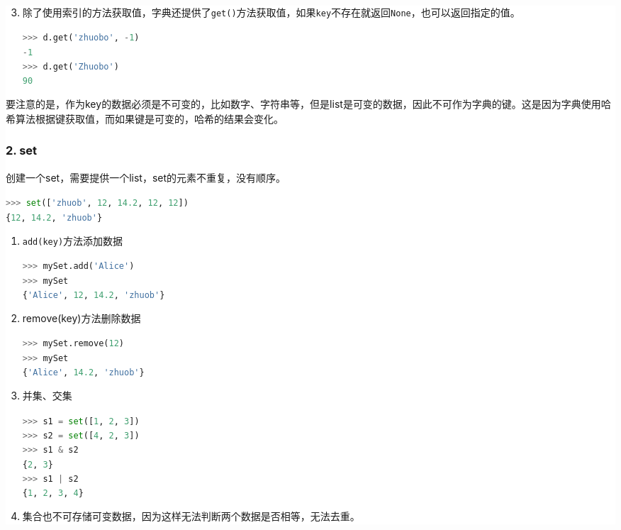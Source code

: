 3. 除了使用索引的方法获取值，字典还提供了`get()`方法获取值，如果`key`不存在就返回`None`，也可以返回指定的值。

   ```Python
   >>> d.get('zhuobo', -1)
   -1
   >>> d.get('Zhuobo')
   90
   ```

要注意的是，作为key的数据必须是不可变的，比如数字、字符串等，但是list是可变的数据，因此不可作为字典的键。这是因为字典使用哈希算法根据键获取值，而如果键是可变的，哈希的结果会变化。



### 2. set

创建一个set，需要提供一个list，set的元素不重复，没有顺序。

```python
>>> set(['zhuob', 12, 14.2, 12, 12])
{12, 14.2, 'zhuob'}
```

1. `add(key)`方法添加数据

   ```Python
   >>> mySet.add('Alice')
   >>> mySet
   {'Alice', 12, 14.2, 'zhuob'}
   ```

2. remove(key)方法删除数据

   ```Python
   >>> mySet.remove(12)
   >>> mySet
   {'Alice', 14.2, 'zhuob'}
   ```

3. 并集、交集

   ```Python
   >>> s1 = set([1, 2, 3])
   >>> s2 = set([4, 2, 3])
   >>> s1 & s2
   {2, 3}
   >>> s1 | s2
   {1, 2, 3, 4}
   ```

4. 集合也不可存储可变数据，因为这样无法判断两个数据是否相等，无法去重。